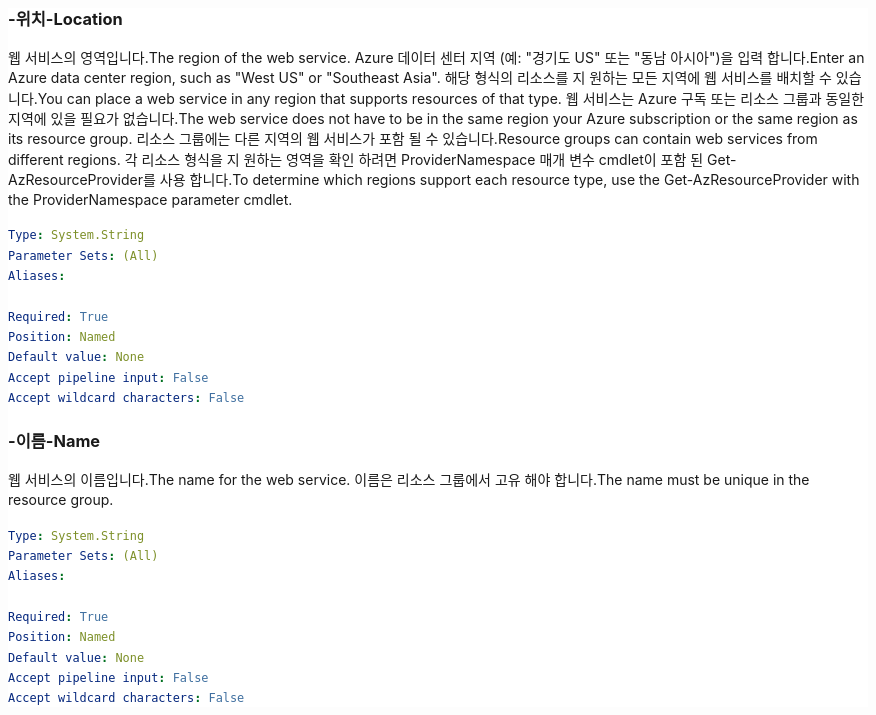 ### <span data-ttu-id="502cb-123">-위치</span><span class="sxs-lookup"><span data-stu-id="502cb-123">-Location</span></span>
<span data-ttu-id="502cb-124">웹 서비스의 영역입니다.</span><span class="sxs-lookup"><span data-stu-id="502cb-124">The region of the web service.</span></span>
<span data-ttu-id="502cb-125">Azure 데이터 센터 지역 (예: "경기도 US" 또는 "동남 아시아")을 입력 합니다.</span><span class="sxs-lookup"><span data-stu-id="502cb-125">Enter an Azure data center region, such as "West US" or "Southeast Asia".</span></span>
<span data-ttu-id="502cb-126">해당 형식의 리소스를 지 원하는 모든 지역에 웹 서비스를 배치할 수 있습니다.</span><span class="sxs-lookup"><span data-stu-id="502cb-126">You can place a web service in any region that supports resources of that type.</span></span>
<span data-ttu-id="502cb-127">웹 서비스는 Azure 구독 또는 리소스 그룹과 동일한 지역에 있을 필요가 없습니다.</span><span class="sxs-lookup"><span data-stu-id="502cb-127">The web service does not have to be in the same region your Azure subscription or the same region as its resource group.</span></span>
<span data-ttu-id="502cb-128">리소스 그룹에는 다른 지역의 웹 서비스가 포함 될 수 있습니다.</span><span class="sxs-lookup"><span data-stu-id="502cb-128">Resource groups can contain web services from different regions.</span></span>
<span data-ttu-id="502cb-129">각 리소스 형식을 지 원하는 영역을 확인 하려면 ProviderNamespace 매개 변수 cmdlet이 포함 된 Get-AzResourceProvider를 사용 합니다.</span><span class="sxs-lookup"><span data-stu-id="502cb-129">To determine which regions support each resource type, use the Get-AzResourceProvider with the ProviderNamespace parameter cmdlet.</span></span>

```yaml
Type: System.String
Parameter Sets: (All)
Aliases:

Required: True
Position: Named
Default value: None
Accept pipeline input: False
Accept wildcard characters: False
```

### <span data-ttu-id="502cb-130">-이름</span><span class="sxs-lookup"><span data-stu-id="502cb-130">-Name</span></span>
<span data-ttu-id="502cb-131">웹 서비스의 이름입니다.</span><span class="sxs-lookup"><span data-stu-id="502cb-131">The name for the web service.</span></span>
<span data-ttu-id="502cb-132">이름은 리소스 그룹에서 고유 해야 합니다.</span><span class="sxs-lookup"><span data-stu-id="502cb-132">The name must be unique in the resource group.</span></span>

```yaml
Type: System.String
Parameter Sets: (All)
Aliases:

Required: True
Position: Named
Default value: None
Accept pipeline input: False
Accept wildcard characters: False
```
